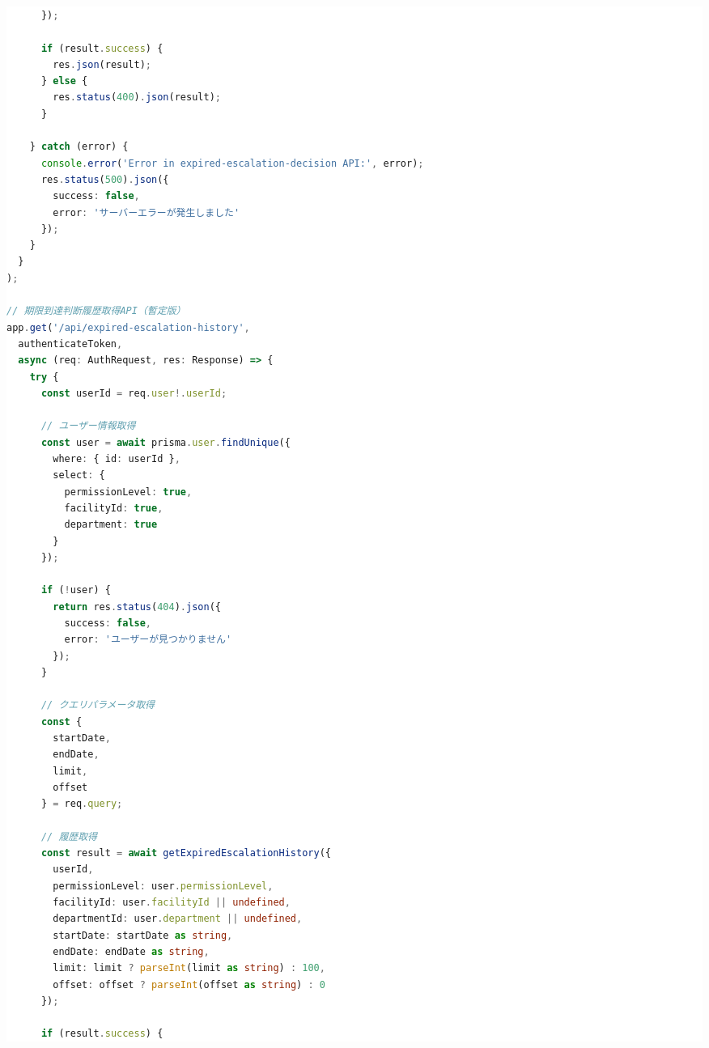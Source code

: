 ```typescript
      });

      if (result.success) {
        res.json(result);
      } else {
        res.status(400).json(result);
      }

    } catch (error) {
      console.error('Error in expired-escalation-decision API:', error);
      res.status(500).json({
        success: false,
        error: 'サーバーエラーが発生しました'
      });
    }
  }
);

// 期限到達判断履歴取得API（暫定版）
app.get('/api/expired-escalation-history',
  authenticateToken,
  async (req: AuthRequest, res: Response) => {
    try {
      const userId = req.user!.userId;

      // ユーザー情報取得
      const user = await prisma.user.findUnique({
        where: { id: userId },
        select: {
          permissionLevel: true,
          facilityId: true,
          department: true
        }
      });

      if (!user) {
        return res.status(404).json({
          success: false,
          error: 'ユーザーが見つかりません'
        });
      }

      // クエリパラメータ取得
      const {
        startDate,
        endDate,
        limit,
        offset
      } = req.query;

      // 履歴取得
      const result = await getExpiredEscalationHistory({
        userId,
        permissionLevel: user.permissionLevel,
        facilityId: user.facilityId || undefined,
        departmentId: user.department || undefined,
        startDate: startDate as string,
        endDate: endDate as string,
        limit: limit ? parseInt(limit as string) : 100,
        offset: offset ? parseInt(offset as string) : 0
      });

      if (result.success) {
```